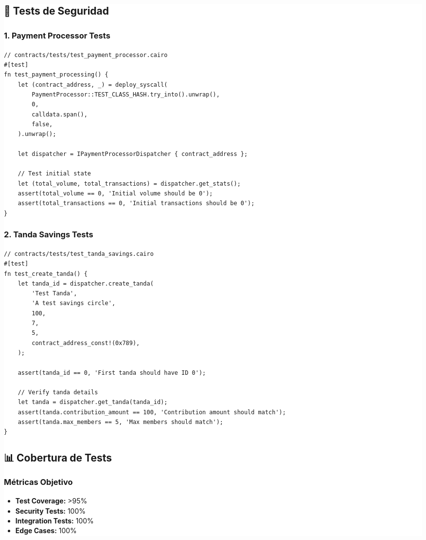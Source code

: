 ## 🧪 Tests de Seguridad

### 1. Payment Processor Tests
```cairo
// contracts/tests/test_payment_processor.cairo
#[test]
fn test_payment_processing() {
    let (contract_address, _) = deploy_syscall(
        PaymentProcessor::TEST_CLASS_HASH.try_into().unwrap(),
        0,
        calldata.span(),
        false,
    ).unwrap();
    
    let dispatcher = IPaymentProcessorDispatcher { contract_address };
    
    // Test initial state
    let (total_volume, total_transactions) = dispatcher.get_stats();
    assert(total_volume == 0, 'Initial volume should be 0');
    assert(total_transactions == 0, 'Initial transactions should be 0');
}
```

### 2. Tanda Savings Tests
```cairo
// contracts/tests/test_tanda_savings.cairo
#[test]
fn test_create_tanda() {
    let tanda_id = dispatcher.create_tanda(
        'Test Tanda',
        'A test savings circle',
        100,
        7,
        5,
        contract_address_const!(0x789),
    );
    
    assert(tanda_id == 0, 'First tanda should have ID 0');
    
    // Verify tanda details
    let tanda = dispatcher.get_tanda(tanda_id);
    assert(tanda.contribution_amount == 100, 'Contribution amount should match');
    assert(tanda.max_members == 5, 'Max members should match');
}
```

## 📊 Cobertura de Tests

### Métricas Objetivo
- **Test Coverage:** >95%
- **Security Tests:** 100%
- **Integration Tests:** 100%
- **Edge Cases:** 100%
